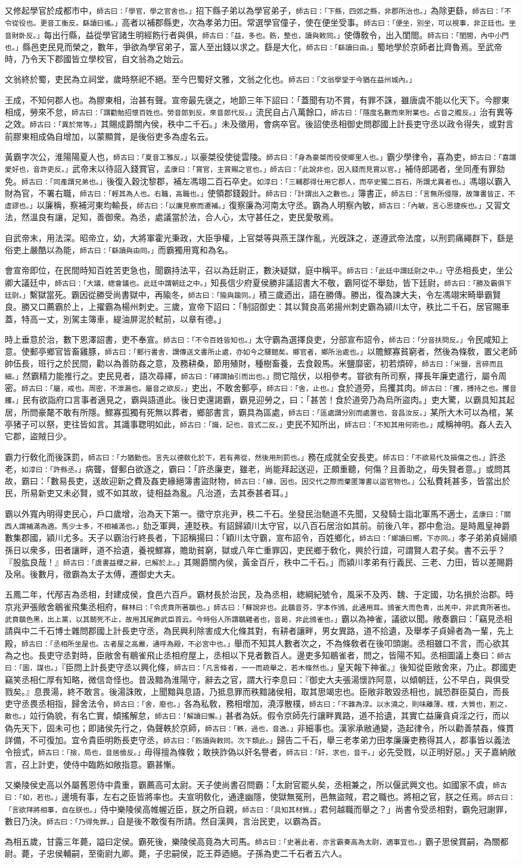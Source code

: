 又修起學官於成都市中，`師古曰：「學官，學之官舍也。」`招下縣子弟以為學官弟子，`師古曰：「下縣，四郊之縣，非郡所治也。」`為除更繇，`師古曰：「不令從役也。更音工衡反。繇讀曰徭。」`高者以補郡縣吏，次為孝弟力田。常選學官僮子，使在便坐受事。`師古曰：「便坐，別坐，可以視事，非正廷也。坐音財卧反。」`每出行縣，益從學官諸生明經飭行者與俱，`師古曰：「益，多也。飭，整也，讀與敕同。」`使傳敎令，出入閨閤。`師古曰：「閨閤，內中小門也。」`縣邑吏民見而榮之，數年，爭欲為學官弟子，富人至出錢以求之。繇是大化，`師古曰：「繇讀曰由。」`蜀地學於京師者比齊魯焉。至武帝時，乃令天下郡國皆立學校官，自文翁為之始云。

文翁終於蜀，吏民為立祠堂，歲時祭祀不絕。至今巴蜀好文雅，文翁之化也。`師古曰：「文翁學堂于今猶在益州城內。」`

王成，不知何郡人也。為膠東相，治甚有聲。宣帝最先襃之，地節三年下詔曰：「蓋聞有功不賞，有罪不誅，雖唐虞不能以化天下。今膠東相成，勞來不怠，`師古曰：「謂勸勉招懷百姓也。勞音郎到反。來音郎代反。」`流民自占八萬餘口，`師古曰：「隱度名數而來附業也。占音之贍反。」`治有異等之效。`師古曰：「異於常等。」`其賜成爵關內侯，秩中二千石。」未及徵用，會病卒官。後詔使丞相御史問郡國上計長吏守丞以政令得失，或對言前膠東相成偽自增加，以蒙顯賞，是後俗吏多為虛名云。

黃霸字次公，淮陽陽夏人也，`師古曰：「夏音工雅反。」`以豪桀役使徙雲陵。`師古曰：「身為豪桀而役使鄉里人也。」`霸少學律令，喜為吏，`師古曰：「喜謂愛好也，音許吏反。」`武帝末以待詔入錢賞官，`孟康曰：「賞官，主賞賜之官也。」師古曰：「此說非也，因入錢而見賞以官。」`補侍郎謁者，坐同產有罪劾免。`師古曰：「同產謂兄弟也。」`後復入穀沈黎郡，補左馮翊二百石卒史。`如淳曰：「三輔郡得仕用它郡人，而卒史獨二百石，所謂尤異者也。」`馮翊以霸入財為官，不署右職，`師古曰：「輕其為人也。右職，高職也。」`使領郡錢穀計。`師古曰：「計謂出入之數也。」`簿書正，`師古曰：「言無所侵隱，故簿書皆正，不虛謬也。」`以廉稱，察補河東均輸長，`師古曰：「以廉見察而遷補。」`復察廉為河南太守丞。霸為人明察內敏，`師古曰：「內敏，言心思捷疾也。」`又習文法，然溫良有讓，足知，善御衆。為丞，處議當於法，合人心，太守甚任之，吏民愛敬焉。

自武帝末，用法深。昭帝立，幼，大將軍霍光秉政，大臣爭權，上官桀等與燕王謀作亂，光旣誅之，遂遵武帝法度，以刑罰痛繩群下，繇是俗吏上嚴酷以為能，`師古曰：「繇讀與由同。」`而霸獨用寬和為名。

會宣帝即位，在民間時知百姓苦吏急也，聞霸持法平，召以為廷尉正，數決疑獄，庭中稱平。`師古曰：「此廷中謂廷尉之中。」`守丞相長史，坐公卿大議廷中，`師古曰：「大議，緫會議也。此廷中謂朝廷之中。」`知長信少府夏侯勝非議詔書大不敬，霸阿從不舉劾，皆下廷尉，`師古曰：「勝及霸俱下廷尉。」`繫獄當死。霸因從勝受尚書獄中，再隃冬，`師古曰：「隃與踰同。」`積三歲迺出，語在勝傳。勝出，復為諫大夫，令左馮翊宋畸舉霸賢良。勝又口薦霸於上，上擢霸為楊州刺史。三歲，宣帝下詔曰：「制詔御史：其以賢良高弟揚州刺史霸為潁川太守，秩比二千石，居官賜車蓋，特高一丈，別駕主簿車，緹油屏泥於軾前，以章有德。」

時上垂意於治，數下恩澤詔書，吏不奉宣。`師古曰：「不令百姓皆知也。」`太守霸為選擇良吏，分部宣布詔令，`師古曰：「分音扶問反。」`令民咸知上意。使郵亭鄉官皆畜雞豚，`師古曰：「郵行書舍，謂傳送文書所止處，亦如今之驛館矣。鄉官者，鄉所治處也。」`以贍鰥寡貧窮者，然後為條敎，置父老師帥伍長，班行之於民間，勸以為善防姦之意，及務耕桑，節用殖財，種樹畜養，去食穀馬。米鹽靡密，初若煩碎，`師古曰：「米鹽，言碎而且細。」`然霸精力能推行之。吏民見者，語次尋繹，`師古曰：「繹謂抽引而出也。」`問它陰伏，以相參考。甞欲有所司察，擇長年廉吏遣行，屬令周密。`師古曰：「屬，戒也。周密，不泄漏也。屬音之欲反。」`吏出，不敢舍郵亭，`師古曰：「舍，止也。」`食於道旁，烏攫其肉。`師古曰：「攫，搏持之也。攫音钁。」`民有欲詣府口言事者適見之，霸與語道此。後日吏還謁霸，霸見迎勞之，曰：「甚苦！食於道旁乃為烏所盜肉。」吏大驚，以霸具知其起居，所問豪氂不敢有所隱。鰥寡孤獨有死無以葬者，鄉部書言，霸具為區處，`師古曰：「區處謂分別而處置也，音昌汝反。」`某所大木可以為棺，某亭猪子可以祭，吏往皆如言。其識事聦明如此，`師古曰：「識，記也，音式二反。」`吏民不知所出，`師古曰：「不知其用何術也。」`咸稱神明。姦人去入它郡，盜賊日少。

霸力行敎化而後誅罰，`師古曰：「力猶勤也。言先以德敎化於下，若有弗從，然後用刑罰也。」`務在成就全安長吏。`師古曰：「不欲易代及損傷之也。」`許丞老，`如淳曰：「許縣丞。」`病聾，督郵白欲逐之，霸曰：「許丞廉吏，雖老，尚能拜起送迎，正頗重聽，何傷？且善助之，毋失賢者意。」或問其故，霸曰：「數易長吏，送故迎新之費及姦吏緣絕簿書盜財物，`師古曰：「緣，因也。因交代之際而棄匿簿書以盜官物也。」`公私費耗甚多，皆當出於民，所易新吏又未必賢，或不如其故，徒相益為亂。凡治道，去其泰甚者耳。」

霸以外寬內明得吏民心，戶口歲增，治為天下第一。徵守京兆尹，秩二千石。坐發民治馳道不先聞，又發騎士詣北軍馬不適士，`孟康曰：「關西人謂補滿為適。馬少士多，不相補滿也。」`劾乏軍興，連貶秩。有詔歸潁川太守官，以八百石居治如其前。前後八年，郡中愈治。是時鳳皇神爵數集郡國，潁川尤多。天子以霸治行終長者，下詔稱揚曰：「穎川太守霸，宣布詔令，百姓鄉化，`師古曰：「鄉讀曰嚮。下亦同。」`孝子弟弟貞婦順孫日以衆多，田者讓畔，道不拾遺，養視鰥寡，贍助貧窮，獄或八年亡重罪囚，吏民鄉于敎化，興於行誼，可謂賢人君子矣。書不云乎？『股肱良哉！』`師古曰：「虞書益稷之辭，已解於上。」`其賜爵關內侯，黃金百斤，秩中二千石。」而潁川孝弟有行義民、三老、力田，皆以差賜爵及帛。後數月，徵霸為太子太傅，遷御史大夫。

五鳳二年，代邴吉為丞相，封建成侯，食邑六百戶。霸材長於治民，及為丞相，緫綱紀號令，風采不及丙、魏、于定國，功名損於治郡。時京兆尹張敞舍鶡雀飛集丞相府，`蘇林曰：「令虎賁所著鶡也。」師古曰：「蘇說非也。此鶡音芬，字本作鳻，此通用耳。鳻雀大而色青，出羌中，非武賁所著也。武賁鶡色黑，出上黨，以其鬬死不止，故用其尾飾武臣首云。今時俗人所謂鶡雞者也，音曷，非此鳻雀也。」`霸以為神雀，議欲以聞。敞奏霸曰：「竊見丞相請與中二千石博士雜問郡國上計長吏守丞，為民興利除害成大化條其對，有耕者讓畔，男女異路，道不拾遺，及舉孝子貞婦者為一輩，先上殿，`師古曰：「丞相所坐屋也。古者屋之高嚴，通呼為殿，不必宮中也。」`舉而不知其人數者次之，不為條敎者在後叩頭謝。丞相雖口不言，而心欲其為之也。長吏守丞對時，臣敞舍有鶡雀飛止丞相府屋上，丞相以下見者數百人。邊吏多知鶡雀者，問之，皆陽不知。丞相圖議上奏曰：`師古曰：「圖，謀也。」`『臣問上計長吏守丞以興化條，`師古曰：「凡言條者，一一而疏舉之，若木條然也。」`皇天報下神雀。』後知從臣敞舍來，乃止。郡國吏竊笑丞相仁厚有知略，微信竒怪也。昔汲黯為淮陽守，辭去之官，謂大行李息曰：『御史大夫張湯懷詐阿意，以傾朝廷，公不早白，與俱受戮矣。』息畏湯，終不敢言。後湯誅敗，上聞黯與息語，乃抵息罪而秩黯諸侯相，取其思竭忠也。臣敞非敢毀丞相也，誠恐群臣莫白，而長吏守丞畏丞相指，歸舍法令，`師古曰：「舍，廢也。」`各為私敎，務相增加，澆淳散樸，`師古曰：「不雜為淳。以水澆之，則味離薄。樸，大質也，割之，散也。」`竝行偽貌，有名亡實，傾搖解怠，`師古曰：「解讀曰懈。」`甚者為妖。假令京師先行讓畔異路，道不拾遺，其實亡益廉貪貞淫之行，而以偽先天下，固未可也；即諸侯先行之，偽聲軼於京師，`師古曰：「軼，過也，音逸。」`非細事也。漢家承敝通變，造起律令，所以勸善禁姦，條貫詳備，不可復加。宜令貴臣明飭長吏守丞，`師古曰：「飭讀與敕同。次下類此。」`歸告二千石，舉三老孝弟力田孝廉廉吏務得其人，郡事皆以義法令撿式，`師古曰：「撿，局也，音居儉反。」`毋得擅為條敎；敢挾詐偽以奸名譽者，`師古曰：「奸，求也，音干。」`必先受戮，以正明好惡。」天子嘉納敞言，召上計吏，使侍中臨飭如敞指意。霸甚慚。

又樂陵侯史高以外屬舊恩侍中貴重，霸薦高可太尉。天子使尚書召問霸：「太尉官罷乆矣，丞相兼之，所以偃武興文也。如國家不虞，`師古曰：「如，若也。」`邊境有事，左右之臣皆將率也。夫宣明敎化，通達幽隱，使獄無冤刑，邑無盜賊，君之職也。將相之官，朕之任焉。`師古曰：「言欲拜將相事，自在朕也。」`侍中樂陵侯高帷幄近臣，朕之所自親，`師古曰：「具知其材質。」`君何越職而舉之？」尚書令受丞相對，霸免冠謝罪，數日乃決。`師古曰：「乃得免罪。」`自是後不敢復有所請。然自漢興，言治民吏，以霸為首。

為相五歲，甘露三年薨，謚曰定侯。霸死後，樂陵侯高竟為大司馬。`師古曰：「史著此者，亦言霸奏高為太尉，適事宜也。」`霸子思侯賞嗣，為關都尉。薨，子忠侯輔嗣，至衞尉九卿。薨，子忠嗣侯，訖王莽迺絕。子孫為吏二千石者五六人。
